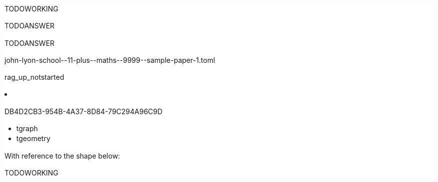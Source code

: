 TODOWORKING

</div>
</div>
<div class='answers'>
<div class='answer'>

TODOANSWER

</div>
<div class='answer'>

TODOANSWER

</div>
</div>

</div>
</li>
</ul>
<div class='papername'>
<p>john-lyon-school--11-plus--maths--9999--sample-paper-1.toml</p>
</div>
<div class='rag'>
<p>rag_up_notstarted</p>
</div>
</div>
</li>
<li>
<div class='question_envelope rag_up_notstarted question'>
<div class='uuid'>
<p>DB4D2CB3-954B-4A37-8D84-79C294A96C9D</p>
</div>
<div class='topics'>
<ul>
<li>
tgraph
</li>
<li>
tgeometry
</li>
</ul>
</div>
<div class='question question'>

With reference to the shape below:  

</div>
<div class='workings'>
<div class='working'>

TODOWORKING

</div>
<div class='working'>
